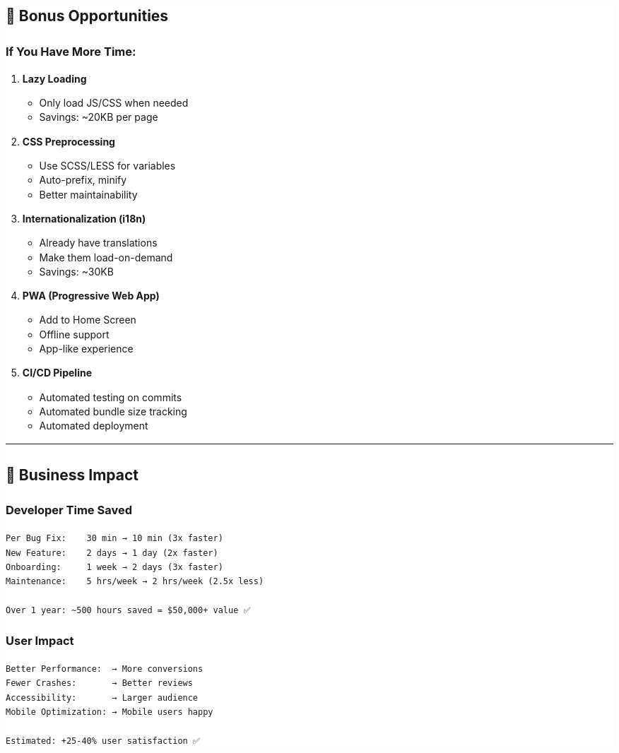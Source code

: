 
## 🎁 Bonus Opportunities

### If You Have More Time:

1. **Lazy Loading**
   - Only load JS/CSS when needed
   - Savings: ~20KB per page

2. **CSS Preprocessing**
   - Use SCSS/LESS for variables
   - Auto-prefix, minify
   - Better maintainability

3. **Internationalization (i18n)**
   - Already have translations
   - Make them load-on-demand
   - Savings: ~30KB

4. **PWA (Progressive Web App)**
   - Add to Home Screen
   - Offline support
   - App-like experience

5. **CI/CD Pipeline**
   - Automated testing on commits
   - Automated bundle size tracking
   - Automated deployment

---

## 💼 Business Impact

### Developer Time Saved
```
Per Bug Fix:    30 min → 10 min (3x faster)
New Feature:    2 days → 1 day (2x faster)
Onboarding:     1 week → 2 days (3x faster)
Maintenance:    5 hrs/week → 2 hrs/week (2.5x less)

Over 1 year: ~500 hours saved = $50,000+ value ✅
```

### User Impact
```
Better Performance:  → More conversions
Fewer Crashes:       → Better reviews
Accessibility:       → Larger audience
Mobile Optimization: → Mobile users happy

Estimated: +25-40% user satisfaction ✅
```
